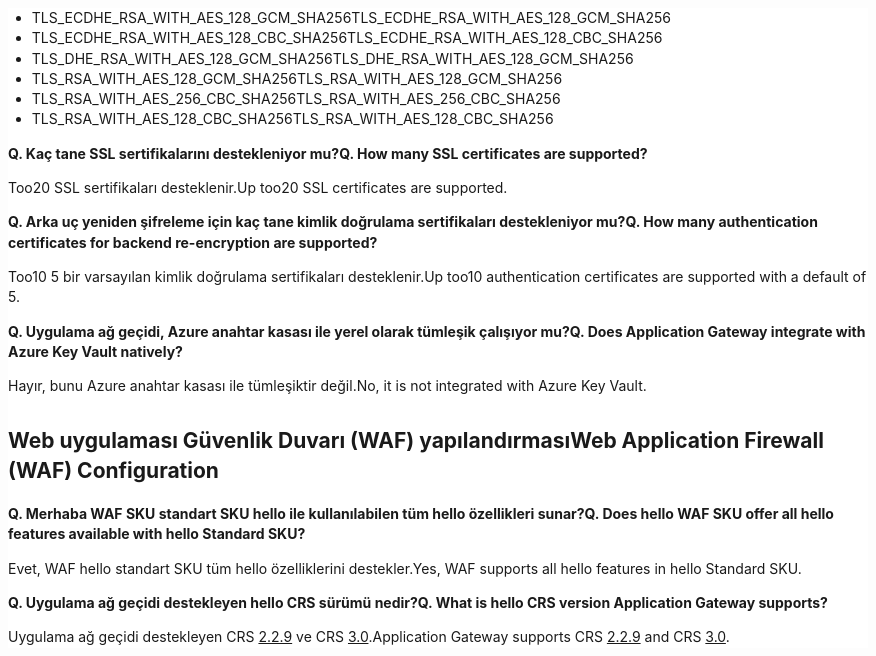 * <span data-ttu-id="c8e26-256">TLS_ECDHE_RSA_WITH_AES_128_GCM_SHA256</span><span class="sxs-lookup"><span data-stu-id="c8e26-256">TLS_ECDHE_RSA_WITH_AES_128_GCM_SHA256</span></span> 
* <span data-ttu-id="c8e26-257">TLS_ECDHE_RSA_WITH_AES_128_CBC_SHA256</span><span class="sxs-lookup"><span data-stu-id="c8e26-257">TLS_ECDHE_RSA_WITH_AES_128_CBC_SHA256</span></span>
* <span data-ttu-id="c8e26-258">TLS_DHE_RSA_WITH_AES_128_GCM_SHA256</span><span class="sxs-lookup"><span data-stu-id="c8e26-258">TLS_DHE_RSA_WITH_AES_128_GCM_SHA256</span></span>
* <span data-ttu-id="c8e26-259">TLS_RSA_WITH_AES_128_GCM_SHA256</span><span class="sxs-lookup"><span data-stu-id="c8e26-259">TLS_RSA_WITH_AES_128_GCM_SHA256</span></span>
* <span data-ttu-id="c8e26-260">TLS_RSA_WITH_AES_256_CBC_SHA256</span><span class="sxs-lookup"><span data-stu-id="c8e26-260">TLS_RSA_WITH_AES_256_CBC_SHA256</span></span>
* <span data-ttu-id="c8e26-261">TLS_RSA_WITH_AES_128_CBC_SHA256</span><span class="sxs-lookup"><span data-stu-id="c8e26-261">TLS_RSA_WITH_AES_128_CBC_SHA256</span></span>

<span data-ttu-id="c8e26-262">**Q. Kaç tane SSL sertifikalarını destekleniyor mu?**</span><span class="sxs-lookup"><span data-stu-id="c8e26-262">**Q. How many SSL certificates are supported?**</span></span>

<span data-ttu-id="c8e26-263">Too20 SSL sertifikaları desteklenir.</span><span class="sxs-lookup"><span data-stu-id="c8e26-263">Up too20 SSL certificates are supported.</span></span>

<span data-ttu-id="c8e26-264">**Q. Arka uç yeniden şifreleme için kaç tane kimlik doğrulama sertifikaları destekleniyor mu?**</span><span class="sxs-lookup"><span data-stu-id="c8e26-264">**Q. How many authentication certificates for backend re-encryption are supported?**</span></span>

<span data-ttu-id="c8e26-265">Too10 5 bir varsayılan kimlik doğrulama sertifikaları desteklenir.</span><span class="sxs-lookup"><span data-stu-id="c8e26-265">Up too10 authentication certificates are supported with a default of 5.</span></span>

<span data-ttu-id="c8e26-266">**Q. Uygulama ağ geçidi, Azure anahtar kasası ile yerel olarak tümleşik çalışıyor mu?**</span><span class="sxs-lookup"><span data-stu-id="c8e26-266">**Q. Does Application Gateway integrate with Azure Key Vault natively?**</span></span>

<span data-ttu-id="c8e26-267">Hayır, bunu Azure anahtar kasası ile tümleşiktir değil.</span><span class="sxs-lookup"><span data-stu-id="c8e26-267">No, it is not integrated with Azure Key Vault.</span></span>

## <a name="web-application-firewall-waf-configuration"></a><span data-ttu-id="c8e26-268">Web uygulaması Güvenlik Duvarı (WAF) yapılandırması</span><span class="sxs-lookup"><span data-stu-id="c8e26-268">Web Application Firewall (WAF) Configuration</span></span>

<span data-ttu-id="c8e26-269">**Q. Merhaba WAF SKU standart SKU hello ile kullanılabilen tüm hello özellikleri sunar?**</span><span class="sxs-lookup"><span data-stu-id="c8e26-269">**Q. Does hello WAF SKU offer all hello features available with hello Standard SKU?**</span></span>

<span data-ttu-id="c8e26-270">Evet, WAF hello standart SKU tüm hello özelliklerini destekler.</span><span class="sxs-lookup"><span data-stu-id="c8e26-270">Yes, WAF supports all hello features in hello Standard SKU.</span></span>

<span data-ttu-id="c8e26-271">**Q. Uygulama ağ geçidi destekleyen hello CRS sürümü nedir?**</span><span class="sxs-lookup"><span data-stu-id="c8e26-271">**Q. What is hello CRS version Application Gateway supports?**</span></span>

<span data-ttu-id="c8e26-272">Uygulama ağ geçidi destekleyen CRS [2.2.9](application-gateway-crs-rulegroups-rules.md#owasp229) ve CRS [3.0](application-gateway-crs-rulegroups-rules.md#owasp30).</span><span class="sxs-lookup"><span data-stu-id="c8e26-272">Application Gateway supports CRS [2.2.9](application-gateway-crs-rulegroups-rules.md#owasp229) and CRS [3.0](application-gateway-crs-rulegroups-rules.md#owasp30).</span></span>

